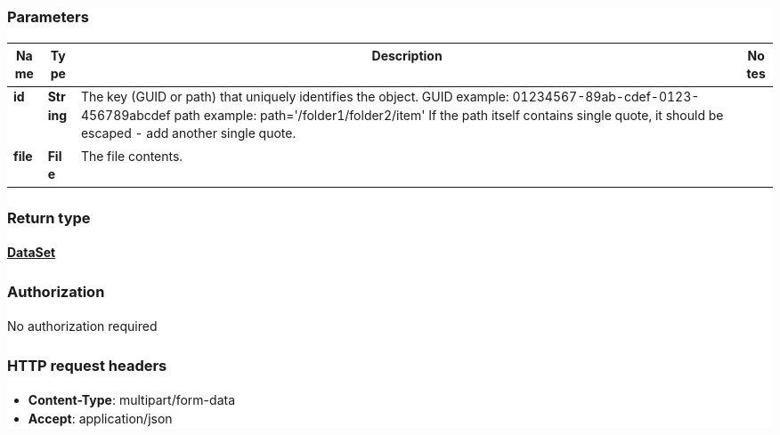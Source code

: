 ### Parameters

Name | Type | Description  | Notes
------------- | ------------- | ------------- | -------------
 **id** | **String**| The key (GUID or path) that uniquely identifies the object. GUID example: 01234567-89ab-cdef-0123-456789abcdef path example: path='/folder1/folder2/item' If the path itself contains single quote, it should be escaped - add another single quote. | 
 **file** | **File**| The file contents. | 

### Return type

[**DataSet**](DataSet.md)

### Authorization

No authorization required

### HTTP request headers

 - **Content-Type**: multipart/form-data
 - **Accept**: application/json

